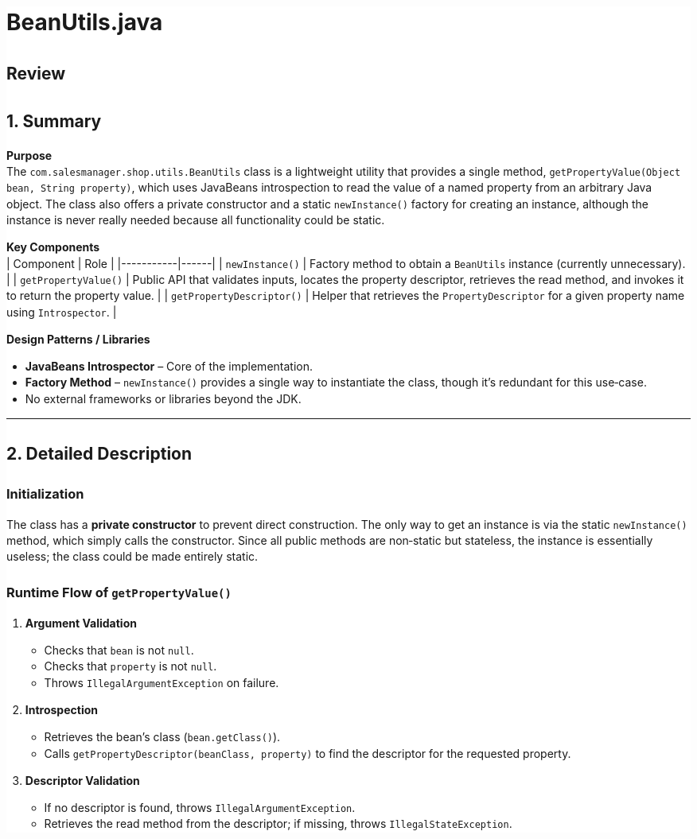 # BeanUtils.java

## Review

## 1. Summary  
**Purpose**  
The `com.salesmanager.shop.utils.BeanUtils` class is a lightweight utility that provides a single method, `getPropertyValue(Object bean, String property)`, which uses JavaBeans introspection to read the value of a named property from an arbitrary Java object. The class also offers a private constructor and a static `newInstance()` factory for creating an instance, although the instance is never really needed because all functionality could be static.

**Key Components**  
| Component | Role |
|-----------|------|
| `newInstance()` | Factory method to obtain a `BeanUtils` instance (currently unnecessary). |
| `getPropertyValue()` | Public API that validates inputs, locates the property descriptor, retrieves the read method, and invokes it to return the property value. |
| `getPropertyDescriptor()` | Helper that retrieves the `PropertyDescriptor` for a given property name using `Introspector`. |

**Design Patterns / Libraries**  
- **JavaBeans Introspector** – Core of the implementation.  
- **Factory Method** – `newInstance()` provides a single way to instantiate the class, though it’s redundant for this use‑case.  
- No external frameworks or libraries beyond the JDK.

---

## 2. Detailed Description  

### Initialization  
The class has a **private constructor** to prevent direct construction. The only way to get an instance is via the static `newInstance()` method, which simply calls the constructor. Since all public methods are non‑static but stateless, the instance is essentially useless; the class could be made entirely static.

### Runtime Flow of `getPropertyValue()`  
1. **Argument Validation**  
   - Checks that `bean` is not `null`.  
   - Checks that `property` is not `null`.  
   - Throws `IllegalArgumentException` on failure.

2. **Introspection**  
   - Retrieves the bean’s class (`bean.getClass()`).  
   - Calls `getPropertyDescriptor(beanClass, property)` to find the descriptor for the requested property.

3. **Descriptor Validation**  
   - If no descriptor is found, throws `IllegalArgumentException`.  
   - Retrieves the read method from the descriptor; if missing, throws `IllegalStateException`.
